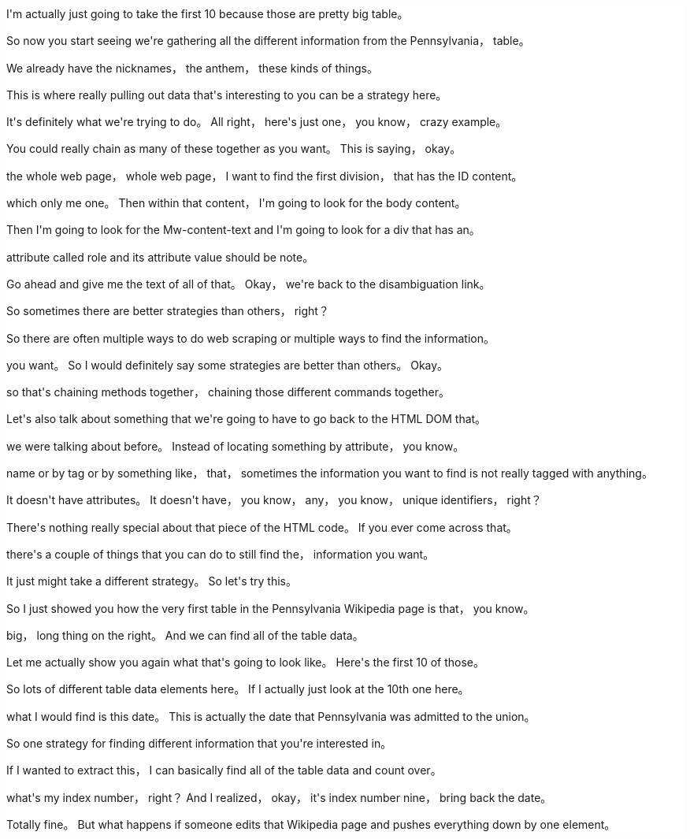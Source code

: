  I'm actually just going to take the first 10 because those are pretty big table。

 So now you start seeing we're gathering all the different information from the Pennsylvania， table。

 We already have the nicknames， the anthem， these kinds of things。

 This is where really pulling out data that's interesting to you can be a strategy here。

 It's definitely what we're trying to do。 All right， here's just one， you know， crazy example。

 You could really chain as many of these together as you want。 This is saying， okay。

 the whole web page， whole web page， I want to find the first division， that has the ID content。

 which only me one。 Then within that content， I'm going to look for the body content。

 Then I'm going to look for the Mw-content-text and I'm going to look for a div that has an。

 attribute called role and its attribute value should be note。

 Go ahead and give me the text of all of that。 Okay， we're back to the disambiguation link。

 So sometimes there are better strategies than others， right？

 So there are often multiple ways to do web scraping or multiple ways to find the information。

 you want。 So I would definitely say some strategies are better than others。 Okay。

 so that's chaining methods together， chaining those different commands together。

 Let's also talk about something that we're going to have to go back to the HTML DOM that。

 we were talking about before。 Instead of locating something by attribute， you know。

 name or by tag or by something like， that， sometimes the information you want to find is not really tagged with anything。

 It doesn't have attributes。 It doesn't have， you know， any， you know， unique identifiers， right？

 There's nothing really special about that piece of the HTML code。 If you ever come across that。

 there's a couple of things that you can do to still find the， information you want。

 It just might take a different strategy。 So let's try this。

 So I just showed you how the very first table in the Pennsylvania Wikipedia page is that， you know。

 big， long thing on the right。 And we can find all of the table data。

 Let me actually show you again what that's going to look like。 Here's the first 10 of those。

 So lots of different table data elements here。 If I actually just look at the 10th one here。

 what I would find is this date。 This is actually the date that Pennsylvania was admitted to the union。

 So one strategy for finding different information that you're interested in。

 If I wanted to extract this， I can basically find all of the table data and count over。

 what's my index number， right？ And I realized， okay， it's index number nine， bring back the date。

 Totally fine。 But what happens if someone edits that Wikipedia page and pushes everything down by one element。
